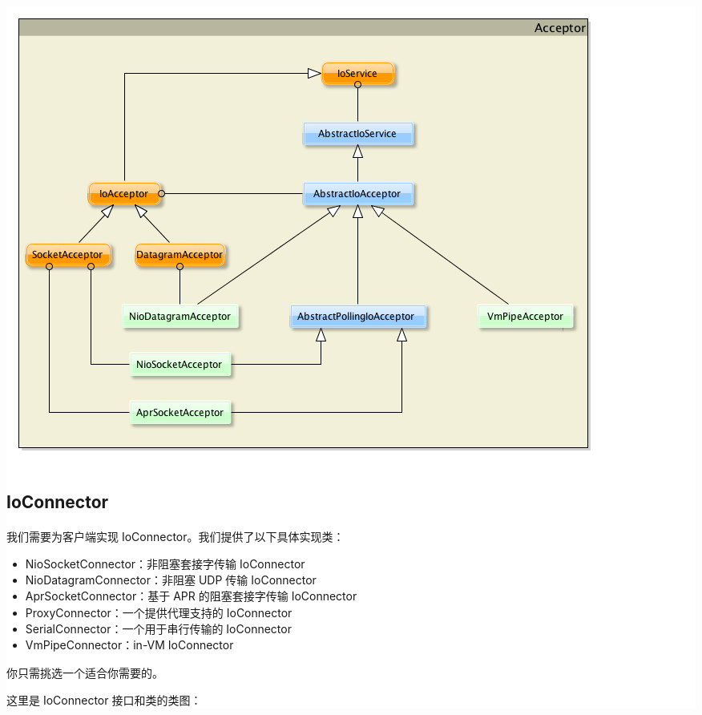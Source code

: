 ![](img/IoServiceAcceptor.png)

## IoConnector

我们需要为客户端实现 IoConnector。我们提供了以下具体实现类：

*   NioSocketConnector：非阻塞套接字传输 IoConnector
*   NioDatagramConnector：非阻塞 UDP 传输 IoConnector
*   AprSocketConnector：基于 APR 的阻塞套接字传输 IoConnector
*   ProxyConnector：一个提供代理支持的 IoConnector
*   SerialConnector：一个用于串行传输的 IoConnector
*   VmPipeConnector：in-VM IoConnector

你只需挑选一个适合你需要的。

这里是 IoConnector 接口和类的类图：
